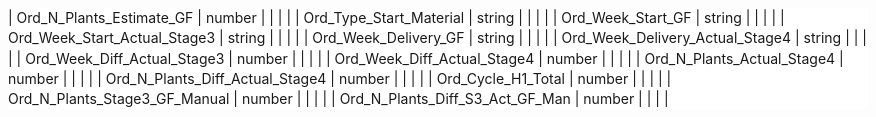 | Ord_N_Plants_Estimate_GF        | number |                                                                                             |                                                                                                                           |                                                                                                                                                                             |
| Ord_Type_Start_Material         | string |                                                                                             |                                                                                                                           |                                                                                                                                                                             |
| Ord_Week_Start_GF               | string |                                                                                             |                                                                                                                           |                                                                                                                                                                             |
| Ord_Week_Start_Actual_Stage3    | string |                                                                                             |                                                                                                                           |                                                                                                                                                                             |
| Ord_Week_Delivery_GF            | string |                                                                                             |                                                                                                                           |                                                                                                                                                                             |
| Ord_Week_Delivery_Actual_Stage4 | string |                                                                                             |                                                                                                                           |                                                                                                                                                                             |
| Ord_Week_Diff_Actual_Stage3     | number |                                                                                             |                                                                                                                           |                                                                                                                                                                             |
| Ord_Week_Diff_Actual_Stage4     | number |                                                                                             |                                                                                                                           |                                                                                                                                                                             |
| Ord_N_Plants_Actual_Stage4      | number |                                                                                             |                                                                                                                           |                                                                                                                                                                             |
| Ord_N_Plants_Diff_Actual_Stage4 | number |                                                                                             |                                                                                                                           |                                                                                                                                                                             |
| Ord_Cycle_H1_Total              | number |                                                                                             |                                                                                                                           |                                                                                                                                                                             |
| Ord_N_Plants_Stage3_GF_Manual   | number |                                                                                             |                                                                                                                           |                                                                                                                                                                             |
| Ord_N_Plants_Diff_S3_Act_GF_Man | number |                                                                                             |                                                                                                                           |                                                                                                                                                                             |